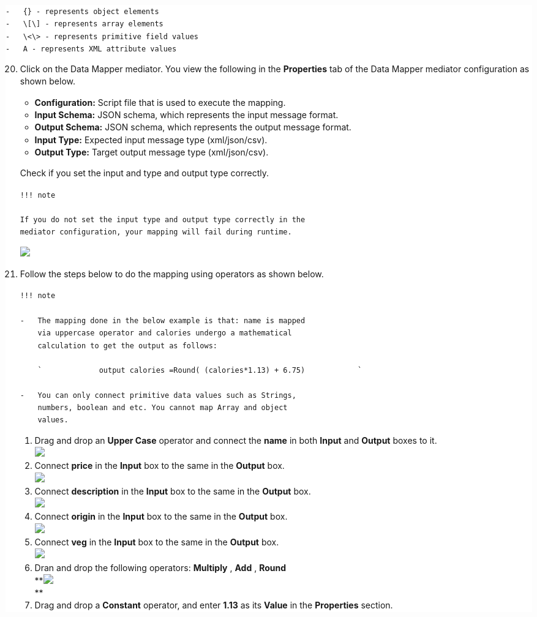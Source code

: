     -   {} - represents object elements
    -   \[\] - represents array elements  
    -   \<\> - represents primitive field values
    -   A - represents XML attribute values
20. Click on the Data Mapper mediator. You view the following in the
    **Properties** tab of the Data Mapper mediator configuration as
    shown below.  

    -   **Configuration:** Script file that is used to execute the
        mapping.
    -   **Input Schema:** JSON schema, which represents the input
        message format.
    -   **Output Schema:** JSON schema, which represents the output
        message format.
    -   **Input Type:** Expected input message type (xml/json/csv).
    -   **Output Type:** Target output message type (xml/json/csv).

    Check if you set the input and type and output type correctly.

        !!! note
    
        If you do not set the input type and output type correctly in the
        mediator configuration, your mapping will fail during runtime.
    

    ![](attachments/119131298/119131308.png)

21. Follow the steps below to do the mapping using operators as shown
    below.

        !!! note
    
        -   The mapping done in the below example is that: name is mapped
            via uppercase operator and calories undergo a mathematical
            calculation to get the output as follows:
    
            `             output calories =Round( (calories*1.13) + 6.75)            `
    
        -   You can only connect primitive data values such as Strings,
            numbers, boolean and etc. You cannot map Array and object
            values.
    

    1.  Drag and drop an **Upper Case** operator and connect the
        **name** in both **Input** and **Output** boxes to it.  
        ![](attachments/119131298/119131307.png)
    2.  Connect **price** in the **Input** box to the same in the
        **Output** box.  
        ![](attachments/119131298/119131306.png)
    3.  Connect **description** in the **Input** box to the same in the
        **Output** box.  
        ![](attachments/119131298/119131305.png)
    4.  Connect **origin** in the **Input** box to the same in the
        **Output** box.  
        ![](attachments/119131298/119131304.png)
    5.  Connect **veg** in the **Input** box to the same in the
        **Output** box.  
        ![](attachments/119131298/119131303.png)
    6.  Dran and drop the following operators: **Multiply** , **Add** ,
        **Round**  
        **![](attachments/119131298/119131302.png)  
        **
    7.  Drag and drop a **Constant** operator, and enter **1.13** as its
        **Value** in the **Properties** section.
